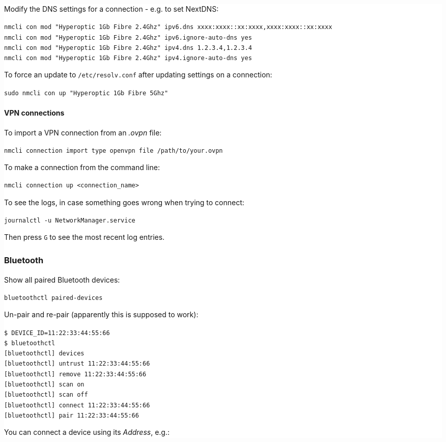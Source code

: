 Modify the DNS settings for a connection - e.g. to set NextDNS:

```
nmcli con mod "Hyperoptic 1Gb Fibre 2.4Ghz" ipv6.dns xxxx:xxxx::xx:xxxx,xxxx:xxxx::xx:xxxx
nmcli con mod "Hyperoptic 1Gb Fibre 2.4Ghz" ipv6.ignore-auto-dns yes
nmcli con mod "Hyperoptic 1Gb Fibre 2.4Ghz" ipv4.dns 1.2.3.4,1.2.3.4
nmcli con mod "Hyperoptic 1Gb Fibre 2.4Ghz" ipv4.ignore-auto-dns yes
```

To force an update to `/etc/resolv.conf` after updating settings on a connection:

```
sudo nmcli con up "Hyperoptic 1Gb Fibre 5Ghz"
```

#### VPN connections

To import a VPN connection from an _.ovpn_ file:

```
nmcli connection import type openvpn file /path/to/your.ovpn
```

To make a connection from the command line:

```
nmcli connection up <connection_name>
```

To see the logs, in case something goes wrong when trying to connect:

```
journalctl -u NetworkManager.service
```

Then press `G` to see the most recent log entries.

### Bluetooth

Show all paired Bluetooth devices:

```
bluetoothctl paired-devices
```

Un-pair and re-pair (apparently this is supposed to work):

```
$ DEVICE_ID=11:22:33:44:55:66
$ bluetoothctl
[bluetoothctl] devices
[bluetoothctl] untrust 11:22:33:44:55:66
[bluetoothctl] remove 11:22:33:44:55:66
[bluetoothctl] scan on
[bluetoothctl] scan off
[bluetoothctl] connect 11:22:33:44:55:66
[bluetoothctl] pair 11:22:33:44:55:66
```

You can connect a device using its _Address_, e.g.:


[searchprovider]: https://developer.gnome.org/SearchProvider/
[nano]: https://fedoraproject.org/wiki/Changes/UseNanoByDefault